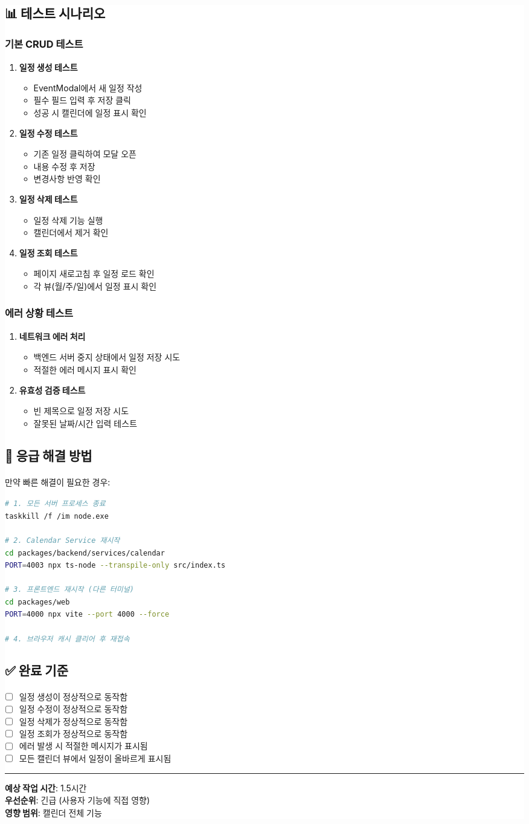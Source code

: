 ## 📊 테스트 시나리오

### 기본 CRUD 테스트
1. **일정 생성 테스트**
   - EventModal에서 새 일정 작성
   - 필수 필드 입력 후 저장 클릭
   - 성공 시 캘린더에 일정 표시 확인

2. **일정 수정 테스트**
   - 기존 일정 클릭하여 모달 오픈
   - 내용 수정 후 저장
   - 변경사항 반영 확인

3. **일정 삭제 테스트**
   - 일정 삭제 기능 실행
   - 캘린더에서 제거 확인

4. **일정 조회 테스트**
   - 페이지 새로고침 후 일정 로드 확인
   - 각 뷰(월/주/일)에서 일정 표시 확인

### 에러 상황 테스트
1. **네트워크 에러 처리**
   - 백엔드 서버 중지 상태에서 일정 저장 시도
   - 적절한 에러 메시지 표시 확인

2. **유효성 검증 테스트**
   - 빈 제목으로 일정 저장 시도
   - 잘못된 날짜/시간 입력 테스트

## 🚨 응급 해결 방법

만약 빠른 해결이 필요한 경우:

```bash
# 1. 모든 서버 프로세스 종료
taskkill /f /im node.exe

# 2. Calendar Service 재시작
cd packages/backend/services/calendar
PORT=4003 npx ts-node --transpile-only src/index.ts

# 3. 프론트엔드 재시작 (다른 터미널)
cd packages/web
PORT=4000 npx vite --port 4000 --force

# 4. 브라우저 캐시 클리어 후 재접속
```

## ✅ 완료 기준
- [ ] 일정 생성이 정상적으로 동작함
- [ ] 일정 수정이 정상적으로 동작함  
- [ ] 일정 삭제가 정상적으로 동작함
- [ ] 일정 조회가 정상적으로 동작함
- [ ] 에러 발생 시 적절한 메시지가 표시됨
- [ ] 모든 캘린더 뷰에서 일정이 올바르게 표시됨

---

**예상 작업 시간**: 1.5시간  
**우선순위**: 긴급 (사용자 기능에 직접 영향)  
**영향 범위**: 캘린더 전체 기능